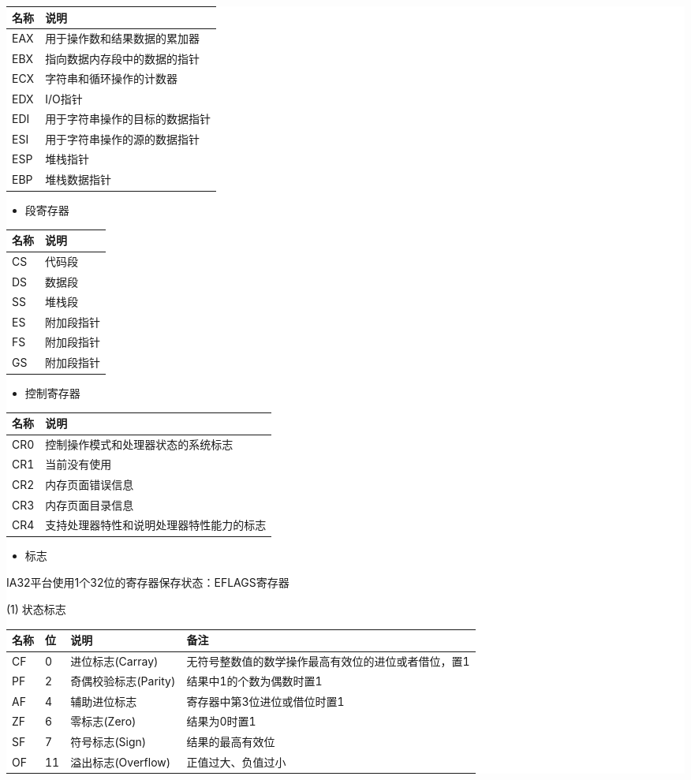 |名称|说明|
|:---|:---|
|EAX  | 用于操作数和结果数据的累加器|
|EBX  | 指向数据内存段中的数据的指针|
|ECX  | 字符串和循环操作的计数器|
|EDX  | I/O指针|
|EDI  | 用于字符串操作的目标的数据指针|
|ESI  | 用于字符串操作的源的数据指针|
|ESP  | 堆栈指针|
|EBP  | 堆栈数据指针|

- 段寄存器

|名称|说明|
|:---|:---|
|CS   | 代码段|
|DS   | 数据段|
|SS   | 堆栈段|
|ES   | 附加段指针|
|FS   | 附加段指针|
|GS   | 附加段指针|


- 控制寄存器

|名称|说明|
|:---|:---|
|CR0  | 控制操作模式和处理器状态的系统标志|
|CR1  | 当前没有使用|
|CR2  | 内存页面错误信息|
|CR3  | 内存页面目录信息|
|CR4  | 支持处理器特性和说明处理器特性能力的标志|


- 标志

IA32平台使用1个32位的寄存器保存状态：EFLAGS寄存器

(1) 状态标志

|名称|位|说明|备注|
|:---|:---|:---|:---|
|CF   | 0   | 进位标志(Carray)      | 无符号整数值的数学操作最高有效位的进位或者借位，置1|
|PF   | 2   | 奇偶校验标志(Parity)  | 结果中1的个数为偶数时置1|
|AF   | 4   | 辅助进位标志          | 寄存器中第3位进位或借位时置1|
|ZF   | 6   | 零标志(Zero)          | 结果为0时置1|
|SF   | 7   | 符号标志(Sign)        | 结果的最高有效位|
|OF   | 11  | 溢出标志(Overflow)    | 正值过大、负值过小|

